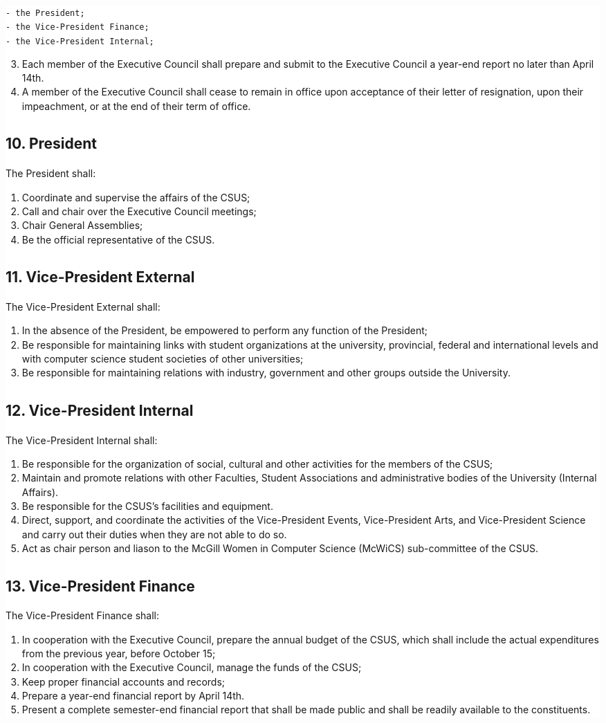     - the President;
    - the Vice-President Finance;
    - the Vice-President Internal;

3. Each member of the Executive Council shall prepare and submit to the Executive Council a year-end report no later than April 14th.
4. A member of the Executive Council shall cease to remain in office upon acceptance of their letter of resignation, upon their impeachment, or at the end of their term of office. 

## 10. President

The President shall:

1. Coordinate and supervise the affairs of the CSUS;
2. Call and chair over the Executive Council meetings;
3. Chair General Assemblies;
4. Be the official representative of the CSUS.

## 11. Vice-President External

The Vice-President External shall:

1. In the absence of the President, be empowered to perform any function of the President;
2. Be responsible for maintaining links with student organizations at the university, provincial, federal and international levels and with computer science student societies of other universities;
3. Be responsible for maintaining relations with industry, government and other groups outside the University.

## 12. Vice-President Internal

The Vice-President Internal shall:

1. Be responsible for the organization of social, cultural and other activities for the members of the CSUS;
2. Maintain and promote relations with other Faculties, Student Associations and administrative bodies of the University (Internal Affairs).
3. Be responsible for the CSUS’s facilities and equipment.
4. Direct, support, and coordinate the activities of the Vice-President Events, Vice-President Arts, and Vice-President Science and carry out their duties when they are not able to do so.
5. Act as chair person and liason to the McGill Women in Computer Science (McWiCS) sub-committee of the CSUS.

## 13. Vice-President Finance

The Vice-President Finance shall:

1. In cooperation with the Executive Council, prepare the annual budget of the CSUS, which shall include the actual expenditures from the previous year, before October 15;
2. In cooperation with the Executive Council, manage the funds of the CSUS;
3. Keep proper financial accounts and records;
4. Prepare a year-end financial report by April 14th.
5. Present a complete semester-end financial report that shall be made public and shall be readily available to the constituents.
